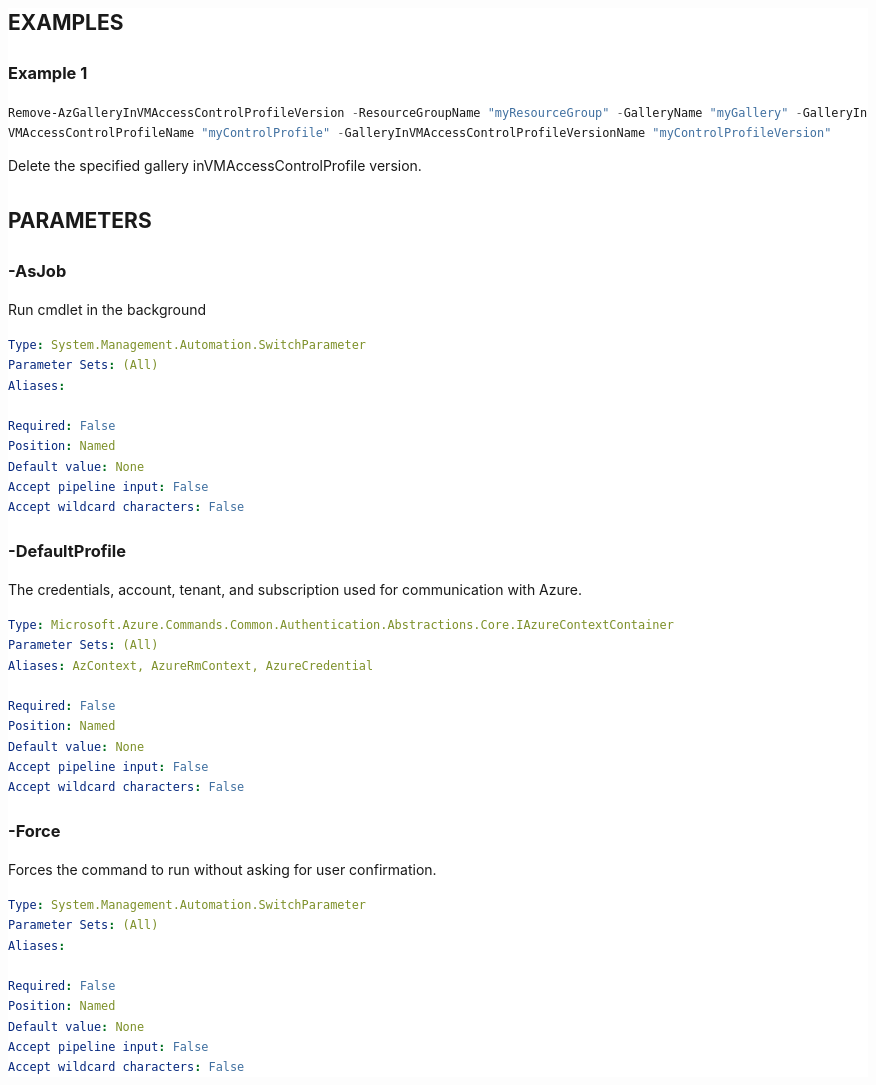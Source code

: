 ## EXAMPLES

### Example 1
```powershell
Remove-AzGalleryInVMAccessControlProfileVersion -ResourceGroupName "myResourceGroup" -GalleryName "myGallery" -GalleryInVMAccessControlProfileName "myControlProfile" -GalleryInVMAccessControlProfileVersionName "myControlProfileVersion"
```

Delete the specified gallery inVMAccessControlProfile version.

## PARAMETERS

### -AsJob
Run cmdlet in the background

```yaml
Type: System.Management.Automation.SwitchParameter
Parameter Sets: (All)
Aliases:

Required: False
Position: Named
Default value: None
Accept pipeline input: False
Accept wildcard characters: False
```

### -DefaultProfile
The credentials, account, tenant, and subscription used for communication with Azure.

```yaml
Type: Microsoft.Azure.Commands.Common.Authentication.Abstractions.Core.IAzureContextContainer
Parameter Sets: (All)
Aliases: AzContext, AzureRmContext, AzureCredential

Required: False
Position: Named
Default value: None
Accept pipeline input: False
Accept wildcard characters: False
```

### -Force
Forces the command to run without asking for user confirmation.

```yaml
Type: System.Management.Automation.SwitchParameter
Parameter Sets: (All)
Aliases:

Required: False
Position: Named
Default value: None
Accept pipeline input: False
Accept wildcard characters: False
```
